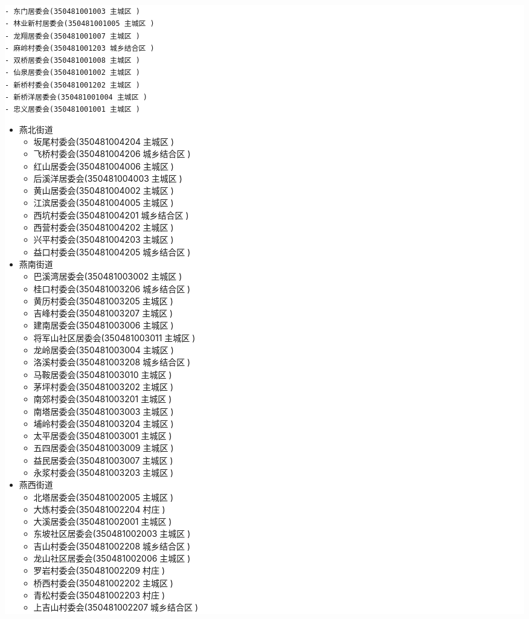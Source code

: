     - 东门居委会(350481001003 主城区 )
    - 林业新村居委会(350481001005 主城区 )
    - 龙翔居委会(350481001007 主城区 )
    - 麻岭村委会(350481001203 城乡结合区 )
    - 双桥居委会(350481001008 主城区 )
    - 仙泉居委会(350481001002 主城区 )
    - 新桥村委会(350481001202 主城区 )
    - 新桥洋居委会(350481001004 主城区 )
    - 忠义居委会(350481001001 主城区 )
  - 燕北街道
    - 坂尾村委会(350481004204 主城区 )
    - 飞桥村委会(350481004206 城乡结合区 )
    - 红山居委会(350481004006 主城区 )
    - 后溪洋居委会(350481004003 主城区 )
    - 黄山居委会(350481004002 主城区 )
    - 江滨居委会(350481004005 主城区 )
    - 西坑村委会(350481004201 城乡结合区 )
    - 西营村委会(350481004202 主城区 )
    - 兴平村委会(350481004203 主城区 )
    - 益口村委会(350481004205 城乡结合区 )
  - 燕南街道
    - 巴溪湾居委会(350481003002 主城区 )
    - 桂口村委会(350481003206 城乡结合区 )
    - 黄历村委会(350481003205 主城区 )
    - 吉峰村委会(350481003207 主城区 )
    - 建南居委会(350481003006 主城区 )
    - 将军山社区居委会(350481003011 主城区 )
    - 龙岭居委会(350481003004 主城区 )
    - 洛溪村委会(350481003208 城乡结合区 )
    - 马鞍居委会(350481003010 主城区 )
    - 茅坪村委会(350481003202 主城区 )
    - 南郊村委会(350481003201 主城区 )
    - 南塔居委会(350481003003 主城区 )
    - 埔岭村委会(350481003204 主城区 )
    - 太平居委会(350481003001 主城区 )
    - 五四居委会(350481003009 主城区 )
    - 益民居委会(350481003007 主城区 )
    - 永浆村委会(350481003203 主城区 )
  - 燕西街道
    - 北塔居委会(350481002005 主城区 )
    - 大炼村委会(350481002204 村庄 )
    - 大溪居委会(350481002001 主城区 )
    - 东坡社区居委会(350481002003 主城区 )
    - 吉山村委会(350481002208 城乡结合区 )
    - 龙山社区居委会(350481002006 主城区 )
    - 罗岩村委会(350481002209 村庄 )
    - 桥西村委会(350481002202 主城区 )
    - 青松村委会(350481002203 村庄 )
    - 上吉山村委会(350481002207 城乡结合区 )
